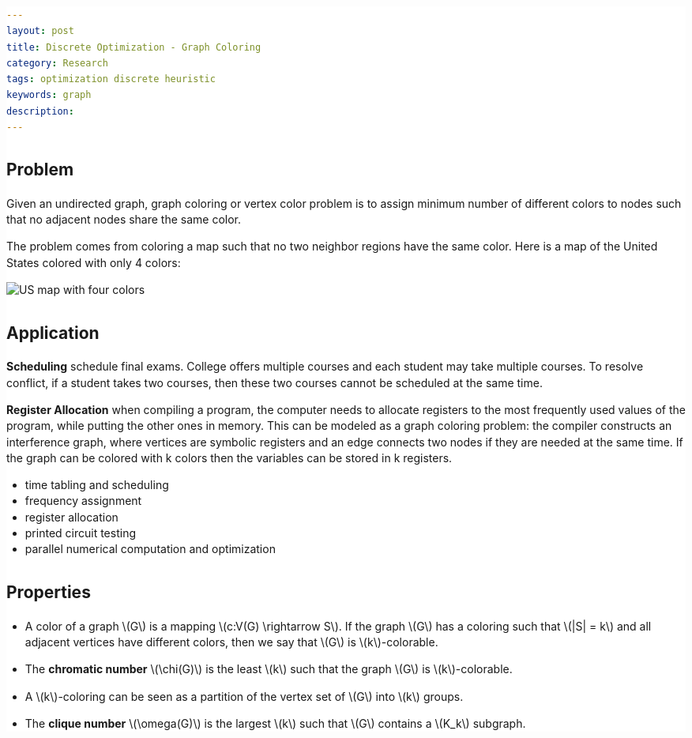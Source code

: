 ```yaml
---
layout: post
title: Discrete Optimization - Graph Coloring
category: Research
tags: optimization discrete heuristic
keywords: graph
description:
---
```


## Problem

Given an undirected graph, graph coloring or vertex color problem is to assign minimum number of different colors to nodes such that no adjacent nodes share the same color.

The problem comes from coloring a map such that no two neighbor regions have the same color. Here is a map of the United States colored with only 4 colors:

![US map with four colors](http://www.cs.cornell.edu/courses/cs3110/2011sp/recitations/rec21-graphs/images/USA.png)

## Application

**Scheduling** schedule final exams. College offers multiple courses and each student may take multiple courses. To resolve conflict, if a student takes two courses, then these two courses cannot be scheduled at the same time.

**Register Allocation** when compiling a program, the computer needs to allocate registers to the most frequently used values of the program, while putting the other ones in memory. This can be modeled as a graph coloring problem: the compiler constructs an interference graph, where vertices are symbolic registers and an edge connects two nodes if they are needed at the same time. If the graph can be colored with k colors then the variables can be stored in k registers.

- time tabling and scheduling
- frequency assignment
- register allocation
- printed circuit testing
- parallel numerical computation and optimization

## Properties

- A color of a graph \\(G\\) is a mapping \\(c:V(G) \rightarrow S\\). If the graph \\(G\\) has a coloring such that \\(|S| = k\\) and all adjacent vertices have different colors, then we say that \\(G\\) is \\(k\\)-colorable.

- The **chromatic number** \\(\chi(G)\\) is the least \\(k\\) such that the graph \\(G\\) is \\(k\\)-colorable.

- A \\(k\\)-coloring can be seen as a partition of the vertex set of \\(G\\) into \\(k\\) groups.

- The **clique number** \\(\omega(G)\\) is the largest \\(k\\) such that \\(G\\) contains a \\(K_k\\) subgraph.
